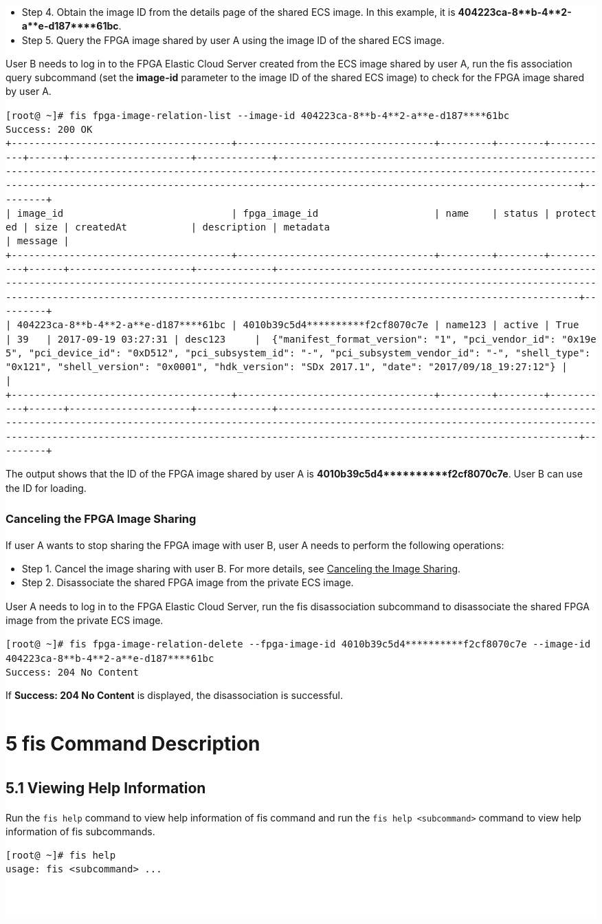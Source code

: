 - Step 4. Obtain the image ID from the details page of the shared ECS image. In this example, it is **404223ca-8\*\*b-4\*\*2-a\*\*e-d187\*\*\*\*61bc**.
- Step 5. Query the FPGA image shared by user A using the image ID of the shared ECS image.

User B needs to log in to the FPGA Elastic Cloud Server created from the ECS image shared by user A, run the fis association query subcommand (set the **image-id** parameter to the image ID of the shared ECS image) to check for the FPGA image shared by user A.
<pre>
[root@ ~]# fis fpga-image-relation-list --image-id 404223ca-8**b-4**2-a**e-d187****61bc
Success: 200 OK
+--------------------------------------+----------------------------------+---------+--------+-----------+------+---------------------+-------------+----------------------------------------------------------------------------------------------------------------------------------------------------------------------------------------------------------------------------------------------------------------+---------+
| image_id                             | fpga_image_id                    | name    | status | protected | size | createdAt           | description | metadata                                                                                                                                                                                                                                                       | message |
+--------------------------------------+----------------------------------+---------+--------+-----------+------+---------------------+-------------+----------------------------------------------------------------------------------------------------------------------------------------------------------------------------------------------------------------------------------------------------------------+---------+
| 404223ca-8**b-4**2-a**e-d187****61bc | 4010b39c5d4**********f2cf8070c7e | name123 | active | True      | 39   | 2017-09-19 03:27:31 | desc123     |  {"manifest_format_version": "1", "pci_vendor_id": "0x19e5", "pci_device_id": "0xD512", "pci_subsystem_id": "-", "pci_subsystem_vendor_id": "-", "shell_type": "0x121", "shell_version": "0x0001", "hdk_version": "SDx 2017.1", "date": "2017/09/18_19:27:12"} |         |
+--------------------------------------+----------------------------------+---------+--------+-----------+------+---------------------+-------------+----------------------------------------------------------------------------------------------------------------------------------------------------------------------------------------------------------------------------------------------------------------+---------+
</pre>
The output shows that the ID of the FPGA image shared by user A is **4010b39c5d4\*\*\*\*\*\*\*\*\*\*f2cf8070c7e**. User B can use the ID for loading.

### Canceling the FPGA Image Sharing ###
If user A wants to stop sharing the FPGA image with user B, user A needs to perform the following operations:

- Step 1. Cancel the image sharing with user B. For more details, see [Canceling the Image Sharing](https://support.huaweicloud.com/en-us/usermanual-ims/en-us_topic_0032087324.html).
- Step 2. Disassociate the shared FPGA image from the private ECS image.

User A needs to log in to the FPGA Elastic Cloud Server, run the fis disassociation subcommand to disassociate the shared FPGA image from the private ECS image.
<pre>
[root@ ~]# fis fpga-image-relation-delete --fpga-image-id 4010b39c5d4**********f2cf8070c7e --image-id 404223ca-8**b-4**2-a**e-d187****61bc
Success: 204 No Content
</pre>
If **Success: 204 No Content** is displayed, the disassociation is successful.

<a name="fis-command-description"></a>
# 5 fis Command Description #
## 5.1 Viewing Help Information ##
Run the `fis help` command to view help information of fis command and run the `fis help <subcommand>` command to view help information of fis subcommands.
<pre>
[root@ ~]# fis help 
usage: fis &lt;subcommand&gt; ... 
